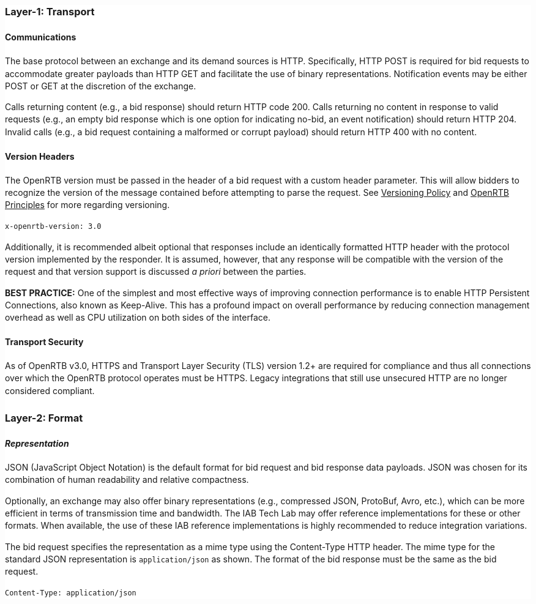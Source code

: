 ### Layer-1:  Transport <a name="layer1_transport"></a>

#### Communications <a name="communications"></a>

The base protocol between an exchange and its demand sources is HTTP. Specifically, HTTP POST is required for bid requests to accommodate greater payloads than HTTP GET and facilitate the use of binary representations. Notification events may be either POST or GET at the discretion of the exchange.

Calls returning content (e.g., a bid response) should return HTTP code 200.  Calls returning no content in response to valid requests (e.g., an empty bid response which is one option for indicating no-bid, an event notification) should return HTTP 204. Invalid calls (e.g., a bid request containing a malformed or corrupt payload) should return HTTP 400 with no content.

#### Version Headers <a name="versionheaders"></a>

The OpenRTB version must be passed in the header of a bid request with a custom header parameter. This will allow bidders to recognize the version of the message contained before attempting to parse the request. See [Versioning Policy](#appendixd_versioning) and [OpenRTB Principles](#openrtb_principles) for more regarding versioning.

`x-openrtb-version: 3.0`

Additionally, it is recommended albeit optional that responses include an identically formatted HTTP header with the protocol version implemented by the responder.  It is assumed, however, that any response will be compatible with the version of the request and that version support is discussed *a priori* between the parties.

**BEST PRACTICE:**  One of the simplest and most effective ways of improving connection performance is to enable HTTP Persistent Connections, also known as Keep-Alive.  This has a profound impact on overall performance by reducing connection management overhead as well as CPU utilization on both sides of the interface.

#### Transport Security <a name="transportsecurity"></a>

As of OpenRTB v3.0, HTTPS and Transport Layer Security (TLS) version 1.2+ are required for compliance and thus all connections over which the OpenRTB protocol operates must be HTTPS. Legacy integrations that still use unsecured HTTP are no longer considered compliant.


### Layer-2:  Format <a name="layer2_format"></a>

#### *Representation* <a name="representation"></a>

JSON (JavaScript Object Notation) is the default format for bid request and bid response data payloads. JSON was chosen for its combination of human readability and relative compactness.

Optionally, an exchange may also offer binary representations (e.g., compressed JSON, ProtoBuf, Avro, etc.), which can be more efficient in terms of transmission time and bandwidth.  The IAB Tech Lab may offer reference implementations for these or other formats. When available, the use of these IAB reference implementations is highly recommended to reduce integration variations.

The bid request specifies the representation as a mime type using the Content-Type HTTP header. The mime type for the standard JSON representation is `application/json` as shown.  The format of the bid response must be the same as the bid request.

`Content-Type: application/json`	
